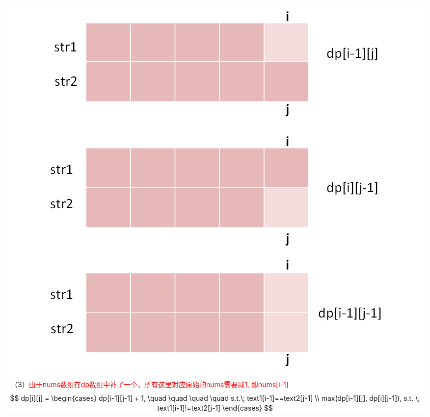 <div align=center><img src="dp_picture/8.png" /></div>

&emsp;（3）<font color=#ff0000>由于nums数组在dp数组中补了一个，所有这里对应原始的nums需要减1, 即nums[i-1]</font>
$$
    dp[i][j] = \begin{cases}
                    dp[i-1][j-1] + 1, \quad \quad \quad \quad s.t.\; text1[i-1]==text2[j-1] \\
                    max(dp[i-1][j], dp[i][j-1]), s.t. \; text1[i-1]!=text2[j-1] 
                \end{cases}
$$